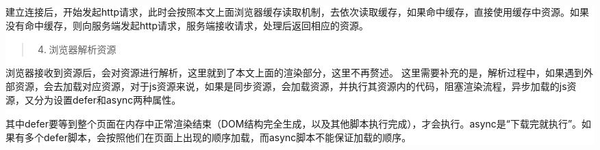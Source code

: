 建立连接后，开始发起http请求，此时会按照本文上面浏览器缓存读取机制，去依次读取缓存，如果命中缓存，直接使用缓存中资源。如果没有命中缓存，则向服务端发起http请求，服务端接收请求，处理后返回相应的资源。

> 4. 浏览器解析资源

浏览器接收到资源后，会对资源进行解析，这里就到了本文上面的渲染部分，这里不再赘述。
这里需要补充的是，解析过程中，如果遇到外部资源，会去加载对应资源，对于js资源来说，如果是同步资源，会加载资源，并执行其资源内的代码，阻塞渲染流程，异步加载的js资源，又分为设置defer和async两种属性。

其中defer要等到整个页面在内存中正常渲染结束（DOM结构完全生成，以及其他脚本执行完成），才会执行。async是“下载完就执行”。如果有多个defer脚本，会按照他们在页面上出现的顺序加载，而async脚本不能保证加载的顺序。